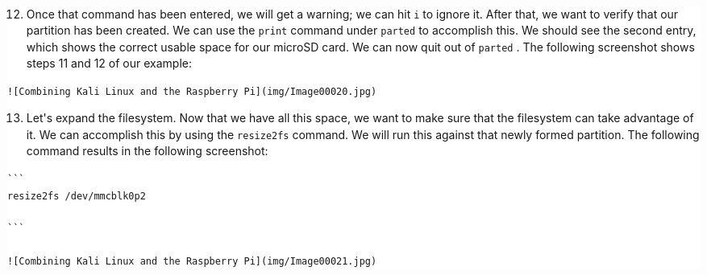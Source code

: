 12.  Once that command has been entered, we will get a warning; we can hit `i` to ignore it. After that, we want to verify that our partition has been created. We can use the `print` command under `parted` to accomplish this. We should see the second entry, which shows the correct usable space for our microSD card. We can now quit out of `parted` . The following screenshot shows steps 11 and 12 of our example:

    ![Combining Kali Linux and the Raspberry Pi](img/Image00020.jpg)

13.  Let's expand the filesystem. Now that we have all this space, we want to make sure that the filesystem can take advantage of it. We can accomplish this by using the `resize2fs` command. We will run this against that newly formed partition. The following command results in the following screenshot:

    ```
    resize2fs /dev/mmcblk0p2

    ```

    ![Combining Kali Linux and the Raspberry Pi](img/Image00021.jpg)
